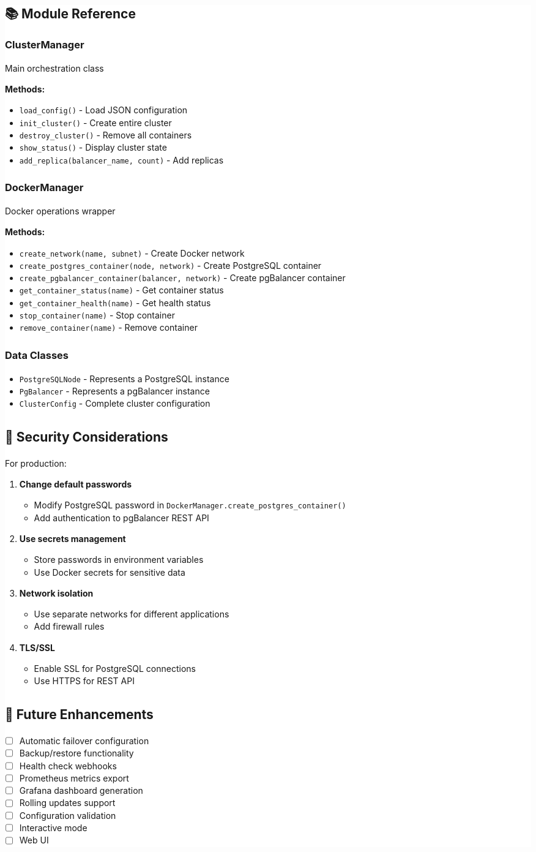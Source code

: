 ## 📚 Module Reference

### ClusterManager
Main orchestration class

**Methods:**
- `load_config()` - Load JSON configuration
- `init_cluster()` - Create entire cluster
- `destroy_cluster()` - Remove all containers
- `show_status()` - Display cluster state
- `add_replica(balancer_name, count)` - Add replicas

### DockerManager
Docker operations wrapper

**Methods:**
- `create_network(name, subnet)` - Create Docker network
- `create_postgres_container(node, network)` - Create PostgreSQL container
- `create_pgbalancer_container(balancer, network)` - Create pgBalancer container
- `get_container_status(name)` - Get container status
- `get_container_health(name)` - Get health status
- `stop_container(name)` - Stop container
- `remove_container(name)` - Remove container

### Data Classes
- `PostgreSQLNode` - Represents a PostgreSQL instance
- `PgBalancer` - Represents a pgBalancer instance
- `ClusterConfig` - Complete cluster configuration

## 🔐 Security Considerations

For production:

1. **Change default passwords**
   - Modify PostgreSQL password in `DockerManager.create_postgres_container()`
   - Add authentication to pgBalancer REST API

2. **Use secrets management**
   - Store passwords in environment variables
   - Use Docker secrets for sensitive data

3. **Network isolation**
   - Use separate networks for different applications
   - Add firewall rules

4. **TLS/SSL**
   - Enable SSL for PostgreSQL connections
   - Use HTTPS for REST API

## 🚀 Future Enhancements

- [ ] Automatic failover configuration
- [ ] Backup/restore functionality
- [ ] Health check webhooks
- [ ] Prometheus metrics export
- [ ] Grafana dashboard generation
- [ ] Rolling updates support
- [ ] Configuration validation
- [ ] Interactive mode
- [ ] Web UI
